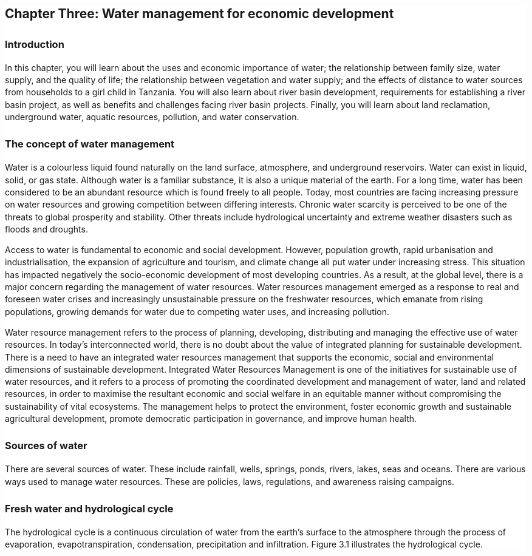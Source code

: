 ## Chapter Three: Water management for economic development

### Introduction

In this chapter, you will learn about the uses and economic importance of water; the relationship between family size, water supply, and the quality of life; the relationship between vegetation and water supply; and the effects of distance to water sources from households to a girl child in Tanzania. You will also learn about river basin development, requirements for establishing a river basin project, as well as benefits and challenges facing river basin projects. Finally, you will learn about land reclamation, underground water, aquatic resources, pollution, and water conservation.

### The concept of water management

Water is a colourless liquid found naturally on the land surface, atmosphere, and underground reservoirs. Water can exist in liquid, solid, or gas state. Although water is a familiar substance, it is also a unique material of the earth. For a long time, water has been considered to be an abundant resource which is found freely to all people. Today, most countries are facing increasing pressure on water resources and growing competition between differing interests. Chronic water scarcity is perceived to be one of the threats to global prosperity and stability. Other threats include hydrological uncertainty and extreme weather disasters such as floods and droughts.

Access to water is fundamental to economic and social development. However, population growth, rapid urbanisation and industrialisation, the expansion of agriculture and tourism, and climate change all put water under increasing stress. This situation has impacted negatively the socio-economic development of most developing countries. As a result, at the global level, there is a major concern regarding the management of water resources. Water resources management emerged as a response to real and foreseen water crises and increasingly unsustainable pressure on the freshwater resources, which emanate from rising populations, growing demands for water due to competing water uses, and increasing pollution.

Water resource management refers to the process of planning, developing, distributing and managing the effective use of water resources. In today’s interconnected world, there is no doubt about the value of integrated planning for sustainable development. There is a need to have an integrated water resources management that supports the economic, social and environmental dimensions of sustainable development. Integrated Water Resources Management is one of the initiatives for sustainable use of water resources, and it refers to a process of promoting the coordinated development and management of water, land and related resources, in order to maximise the resultant economic and social welfare in an equitable manner without compromising the sustainability of vital ecosystems. The management helps to protect the environment, foster economic growth and sustainable agricultural development, promote democratic participation in governance, and improve human health.

### Sources of water

There are several sources of water. These include rainfall, wells, springs, ponds, rivers, lakes, seas and oceans. There are various ways used to manage water resources. These are policies, laws, regulations, and awareness raising campaigns.

### Fresh water and hydrological cycle

The hydrological cycle is a continuous circulation of water from the earth’s surface to the atmosphere through the process of evaporation, evapotranspiration, condensation, precipitation and infiltration. Figure 3.1 illustrates the hydrological cycle.
